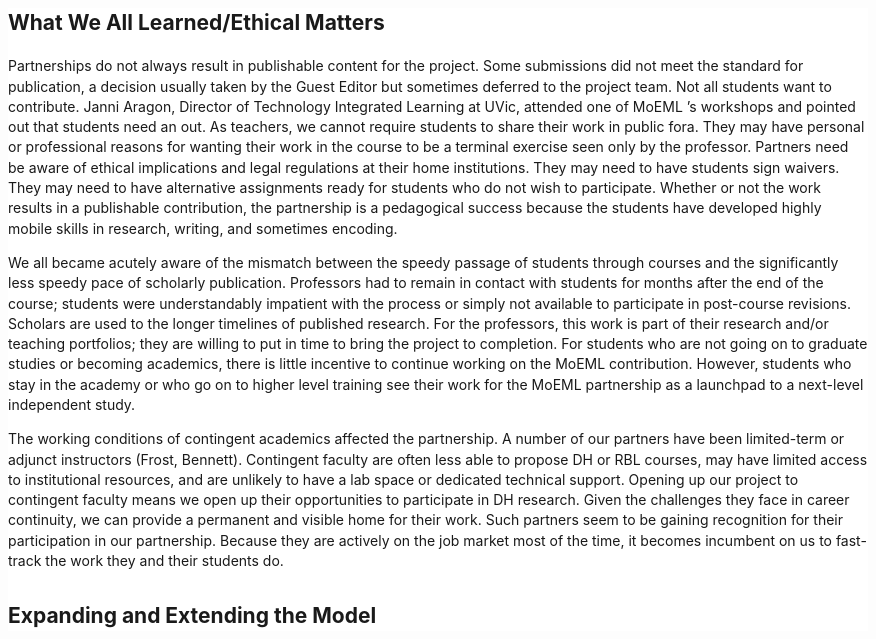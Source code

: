 
## What We All Learned/Ethical Matters 


Partnerships do not always result in publishable content for the project. Some submissions did not meet the standard for publication, a decision usually taken by the Guest Editor but sometimes deferred to the project team. Not all students want to contribute. Janni Aragon, Director of Technology Integrated Learning at UVic, attended one of MoEML ’s workshops and pointed out that students need an out. As teachers, we cannot require students to share their work in public fora. They may have personal or professional reasons for wanting their work in the course to be a terminal exercise seen only by the professor. Partners need be aware of ethical implications and legal regulations at their home institutions. They may need to have students sign waivers. They may need to have alternative assignments ready for students who do not wish to participate. Whether or not the work results in a publishable contribution, the partnership is a pedagogical success because the students have developed highly mobile skills in research, writing, and sometimes encoding. 

We all became acutely aware of the mismatch between the speedy passage of students through courses and the significantly less speedy pace of scholarly publication. Professors had to remain in contact with students for months after the end of the course; students were understandably impatient with the process or simply not available to participate in post-course revisions. Scholars are used to the longer timelines of published research. For the professors, this work is part of their research and/or teaching portfolios; they are willing to put in time to bring the project to completion. For students who are not going on to graduate studies or becoming academics, there is little incentive to continue working on the MoEML contribution. However, students who stay in the academy or who go on to higher level training see their work for the MoEML partnership as a launchpad to a next-level independent study. 

The working conditions of contingent academics affected the partnership. A number of our partners have been limited-term or adjunct instructors (Frost, Bennett). Contingent faculty are often less able to propose DH or RBL courses, may have limited access to institutional resources, and are unlikely to have a lab space or dedicated technical support. Opening up our project to contingent faculty means we open up their opportunities to participate in DH research. Given the challenges they face in career continuity, we can provide a permanent and visible home for their work. Such partners seem to be gaining recognition for their participation in our partnership. Because they are actively on the job market most of the time, it becomes incumbent on us to fast-track the work they and their students do. 


## Expanding and Extending the Model 

